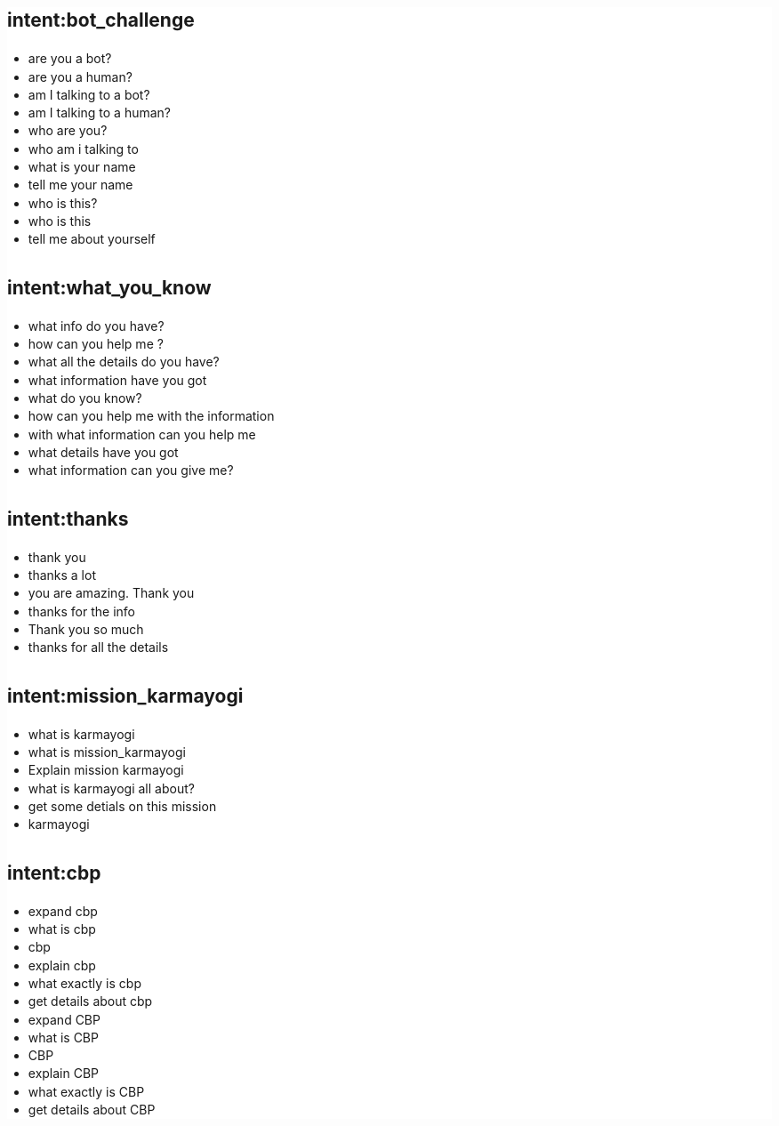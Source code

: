 ## intent:bot_challenge
- are you a bot?
- are you a human?
- am I talking to a bot?
- am I talking to a human?
- who are you?
- who am i talking to
- what is your name
- tell me your name
- who is this?
- who is this
- tell me about yourself

## intent:what_you_know
- what info do you have?
- how can you help me ?
- what all the details do you have?
- what information have you got
- what do you know?
- how can you help me with the information
- with what information can you help me
- what details have you got
- what information can you give me?

## intent:thanks
- thank you
- thanks a lot
- you are amazing. Thank you
- thanks for the info
- Thank you so much
- thanks for all the details

## intent:mission_karmayogi
- what is karmayogi
- what is mission_karmayogi
- Explain mission karmayogi
- what is karmayogi all about?
- get some detials on this mission
- karmayogi

## intent:cbp
- expand cbp
- what is cbp
- cbp
- explain cbp
- what exactly is cbp
- get details about cbp
- expand CBP
- what is CBP
- CBP
- explain CBP
- what exactly is CBP
- get details about CBP
